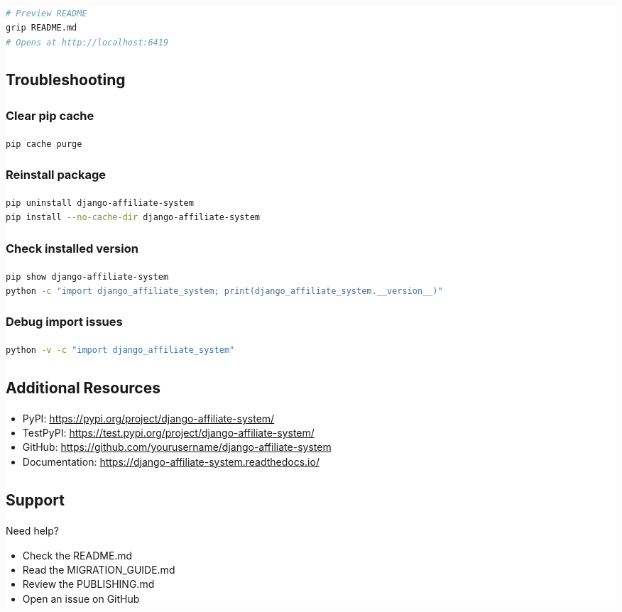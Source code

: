 ```bash
# Preview README
grip README.md
# Opens at http://localhost:6419
```

## Troubleshooting

### Clear pip cache

```bash
pip cache purge
```

### Reinstall package

```bash
pip uninstall django-affiliate-system
pip install --no-cache-dir django-affiliate-system
```

### Check installed version

```bash
pip show django-affiliate-system
python -c "import django_affiliate_system; print(django_affiliate_system.__version__)"
```

### Debug import issues

```bash
python -v -c "import django_affiliate_system"
```

## Additional Resources

- PyPI: https://pypi.org/project/django-affiliate-system/
- TestPyPI: https://test.pypi.org/project/django-affiliate-system/
- GitHub: https://github.com/yourusername/django-affiliate-system
- Documentation: https://django-affiliate-system.readthedocs.io/

## Support

Need help?

- Check the README.md
- Read the MIGRATION_GUIDE.md
- Review the PUBLISHING.md
- Open an issue on GitHub

